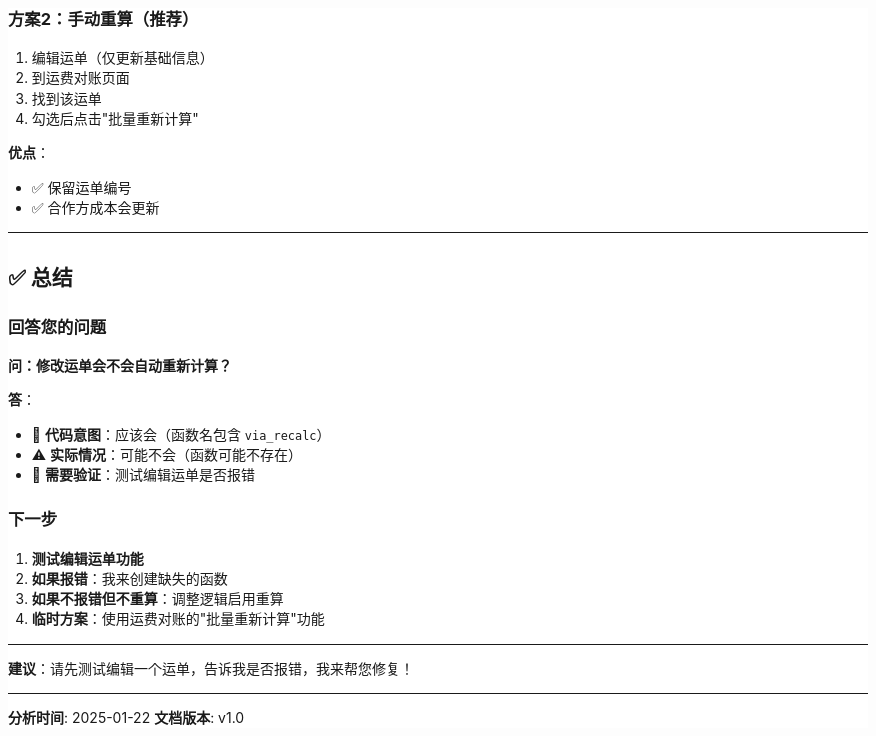### 方案2：手动重算（推荐）

1. 编辑运单（仅更新基础信息）
2. 到运费对账页面
3. 找到该运单
4. 勾选后点击"批量重新计算"

**优点**：
- ✅ 保留运单编号
- ✅ 合作方成本会更新

---

## ✅ 总结

### 回答您的问题

**问：修改运单会不会自动重新计算？**

**答**：
- 📝 **代码意图**：应该会（函数名包含 `via_recalc`）
- ⚠️ **实际情况**：可能不会（函数可能不存在）
- 🎯 **需要验证**：测试编辑运单是否报错

### 下一步

1. **测试编辑运单功能**
2. **如果报错**：我来创建缺失的函数
3. **如果不报错但不重算**：调整逻辑启用重算
4. **临时方案**：使用运费对账的"批量重新计算"功能

---

**建议**：请先测试编辑一个运单，告诉我是否报错，我来帮您修复！

---

**分析时间**: 2025-01-22
**文档版本**: v1.0

